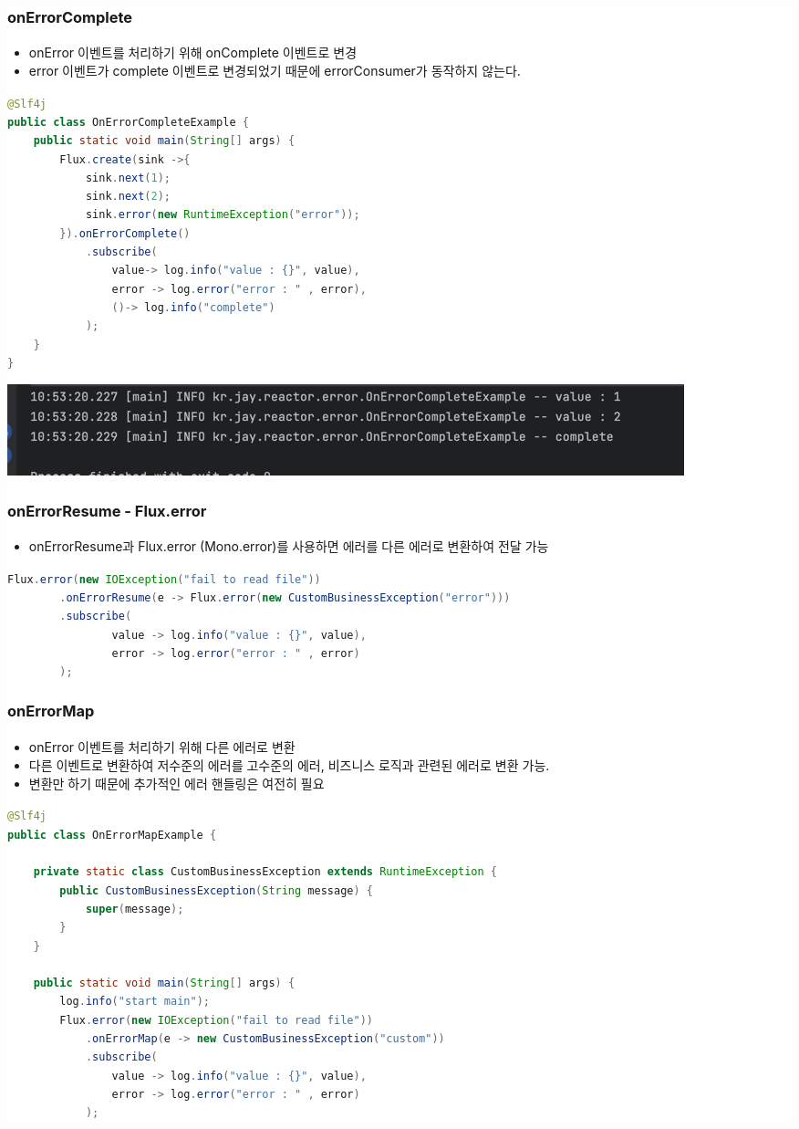 ### onErrorComplete
* onError 이벤트를 처리하기 위해 onComplete 이벤트로 변경
* error 이벤트가 complete 이벤트로 변경되었기 때문에 errorConsumer가 동작하지 않는다.

```java
@Slf4j
public class OnErrorCompleteExample {
	public static void main(String[] args) {
		Flux.create(sink ->{
			sink.next(1);
			sink.next(2);
			sink.error(new RuntimeException("error"));
		}).onErrorComplete()
			.subscribe(
				value-> log.info("value : {}", value),
				error -> log.error("error : " , error),
				()-> log.info("complete")
			);
	}
}
```

![img_12.png](../resource/reactive-programing/reactor/img_12.png)

### onErrorResume - Flux.error
* onErrorResume과 Flux.error (Mono.error)를 사용하면 에러를 다른 에러로 변환하여 전달 가능

```java
Flux.error(new IOException("fail to read file"))
        .onErrorResume(e -> Flux.error(new CustomBusinessException("error")))
        .subscribe(
                value -> log.info("value : {}", value),
                error -> log.error("error : " , error)
        );
```

### onErrorMap
* onError 이벤트를 처리하기 위해 다른 에러로 변환
* 다른 이벤트로 변환하여 저수준의 에러를 고수준의 에러, 비즈니스 로직과 관련된 에러로 변환 가능.
* 변환만 하기 때문에 추가적인 에러 핸들링은 여전히 필요 

```java
@Slf4j
public class OnErrorMapExample {

	private static class CustomBusinessException extends RuntimeException {
		public CustomBusinessException(String message) {
			super(message);
		}
	}

	public static void main(String[] args) {
		log.info("start main");
		Flux.error(new IOException("fail to read file"))
			.onErrorMap(e -> new CustomBusinessException("custom"))
			.subscribe(
				value -> log.info("value : {}", value),
				error -> log.error("error : " , error)
			);
```